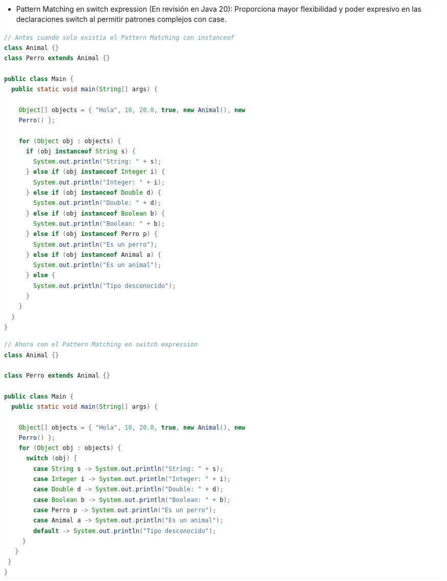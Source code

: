 - Pattern Matching en switch expression (En revisión en Java 20):
Proporciona mayor flexibilidad y poder expresivo en las declaraciones
switch al permitir patrones complejos con case.

```Java
// Antes cuando solo existía el Pattern Matching con instanceof
class Animal {}
class Perro extends Animal {}

public class Main {
  public static void main(String[] args) {

    Object[] objects = { "Hola", 10, 20.0, true, new Animal(), new
    Perro() };

    for (Object obj : objects) {
      if (obj instanceof String s) {
        System.out.println("String: " + s);
      } else if (obj instanceof Integer i) {
        System.out.println("Integer: " + i);
      } else if (obj instanceof Double d) {
        System.out.println("Double: " + d);
      } else if (obj instanceof Boolean b) {
        System.out.println("Boolean: " + b);
      } else if (obj instanceof Perro p) {
        System.out.println("Es un perro");
      } else if (obj instanceof Animal a) {
        System.out.println("Es un animal");
      } else {
        System.out.println("Tipo desconocido");
      }
    }
  }
}
```


```Java
// Ahora con el Pattern Matching en switch expression
class Animal {}

class Perro extends Animal {}

public class Main {
  public static void main(String[] args) {

    Object[] objects = { "Hola", 10, 20.0, true, new Animal(), new
    Perro() };
    for (Object obj : objects) {
      switch (obj) {
        case String s -> System.out.println("String: " + s);
        case Integer i -> System.out.println("Integer: " + i);
        case Double d -> System.out.println("Double: " + d);
        case Boolean b -> System.out.println("Boolean: " + b);
        case Perro p -> System.out.println("Es un perro");
        case Animal a -> System.out.println("Es un animal");
        default -> System.out.println("Tipo desconocido");
     }
   }
 }
}
```
